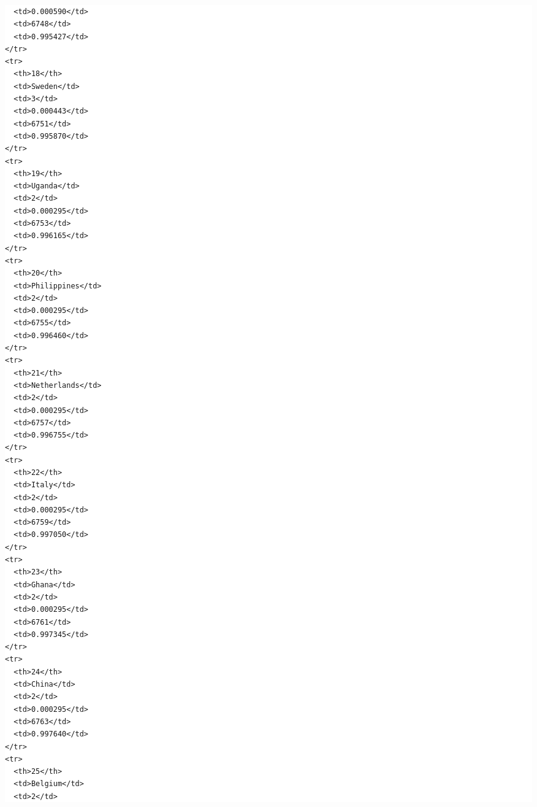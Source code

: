       <td>0.000590</td>
      <td>6748</td>
      <td>0.995427</td>
    </tr>
    <tr>
      <th>18</th>
      <td>Sweden</td>
      <td>3</td>
      <td>0.000443</td>
      <td>6751</td>
      <td>0.995870</td>
    </tr>
    <tr>
      <th>19</th>
      <td>Uganda</td>
      <td>2</td>
      <td>0.000295</td>
      <td>6753</td>
      <td>0.996165</td>
    </tr>
    <tr>
      <th>20</th>
      <td>Philippines</td>
      <td>2</td>
      <td>0.000295</td>
      <td>6755</td>
      <td>0.996460</td>
    </tr>
    <tr>
      <th>21</th>
      <td>Netherlands</td>
      <td>2</td>
      <td>0.000295</td>
      <td>6757</td>
      <td>0.996755</td>
    </tr>
    <tr>
      <th>22</th>
      <td>Italy</td>
      <td>2</td>
      <td>0.000295</td>
      <td>6759</td>
      <td>0.997050</td>
    </tr>
    <tr>
      <th>23</th>
      <td>Ghana</td>
      <td>2</td>
      <td>0.000295</td>
      <td>6761</td>
      <td>0.997345</td>
    </tr>
    <tr>
      <th>24</th>
      <td>China</td>
      <td>2</td>
      <td>0.000295</td>
      <td>6763</td>
      <td>0.997640</td>
    </tr>
    <tr>
      <th>25</th>
      <td>Belgium</td>
      <td>2</td>